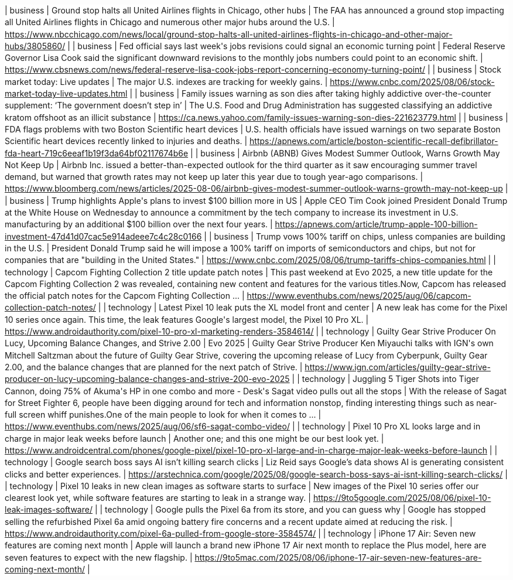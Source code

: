 | business | Ground stop halts all United Airlines flights in Chicago, other hubs | The FAA has announced a ground stop impacting all United Airlines flights in Chicago and numerous other major hubs around the U.S. | https://www.nbcchicago.com/news/local/ground-stop-halts-all-united-airlines-flights-in-chicago-and-other-major-hubs/3805860/ |
| business | Fed official says last week's jobs revisions could signal an economic turning point | Federal Reserve Governor Lisa Cook said the significant downward revisions to the monthly jobs numbers could point to an economic shift. | https://www.cbsnews.com/news/federal-reserve-lisa-cook-jobs-report-concerning-economy-turning-point/ |
| business | Stock market today: Live updates | The major U.S. indexes are tracking for weekly gains. | https://www.cnbc.com/2025/08/06/stock-market-today-live-updates.html |
| business | Family issues warning as son dies after taking highly addictive over-the-counter supplement: ‘The government doesn’t step in’ | The U.S. Food and Drug Administration has suggested classifying an addictive kratom offshoot as an illicit substance | https://ca.news.yahoo.com/family-issues-warning-son-dies-221623779.html |
| business | FDA flags problems with two Boston Scientific heart devices | U.S. health officials have issued warnings on two separate Boston Scientific heart devices recently linked to injuries and deaths. | https://apnews.com/article/boston-scientific-recall-defibrillator-fda-heart-719c6eeaf1b19f3da64bf02117674b6e |
| business | Airbnb (ABNB) Gives Modest Summer Outlook, Warns Growth May Not Keep Up | Airbnb Inc. issued a better-than-expected outlook for the third quarter as it saw encouraging summer travel demand, but warned that growth rates may not keep up later this year due to tough year-ago comparisons. | https://www.bloomberg.com/news/articles/2025-08-06/airbnb-gives-modest-summer-outlook-warns-growth-may-not-keep-up |
| business | Trump highlights Apple's plans to invest $100 billion more in US | Apple CEO Tim Cook joined President Donald Trump at the White House on Wednesday to announce a commitment by the tech company to increase its investment in U.S. manufacturing by an additional $100 billion over the next four years. | https://apnews.com/article/trump-apple-100-billion-investment-47d41d07cac5e914adeee7c4c28c0166 |
| business | Trump vows 100% tariff on chips, unless companies are building in the U.S. | President Donald Trump said he will impose a 100% tariff on imports of semiconductors and chips, but not for companies that are "building in the United States." | https://www.cnbc.com/2025/08/06/trump-tariffs-chips-companies.html |
| technology | Capcom Fighting Collection 2 title update patch notes | This past weekend at Evo 2025, a new title update for the Capcom Fighting Collection 2 was revealed, containing new content and features for the various titles.Now, Capcom has released the official patch notes for the Capcom Fighting Collection ... | https://www.eventhubs.com/news/2025/aug/06/capcom-collection-patch-notes/ |
| technology | Latest Pixel 10 leak puts the XL model front and center | A new leak has come for the Pixel 10 series once again. This time, the leak features Google's largest model, the Pixel 10 Pro XL. | https://www.androidauthority.com/pixel-10-pro-xl-marketing-renders-3584614/ |
| technology | Guilty Gear Strive Producer On Lucy, Upcoming Balance Changes, and Strive 2.00 \| Evo 2025 | Guilty Gear Strive Producer Ken Miyauchi talks with IGN's own Mitchell Saltzman about the future of Guilty Gear Strive, covering the upcoming release of Lucy from Cyberpunk, Guilty Gear 2.00, and the balance changes that are planned for the next patch of Strive. | https://www.ign.com/articles/guilty-gear-strive-producer-on-lucy-upcoming-balance-changes-and-strive-200-evo-2025 |
| technology | Juggling 5 Tiger Shots into Tiger Cannon, doing 75% of Akuma's HP in one combo and more - Desk's Sagat video pulls out all the stops | With the release of Sagat for Street Fighter 6, people have been digging around for tech and information nonstop, finding interesting things such as near-full screen whiff punishes.One of the main people to look for when it comes to ... | https://www.eventhubs.com/news/2025/aug/06/sf6-sagat-combo-video/ |
| technology | Pixel 10 Pro XL looks large and in charge in major leak weeks before launch | Another one; and this one might be our best look yet. | https://www.androidcentral.com/phones/google-pixel/pixel-10-pro-xl-large-and-in-charge-major-leak-weeks-before-launch |
| technology | Google search boss says AI isn’t killing search clicks | Liz Reid says Google’s data shows AI is generating consistent clicks and better experiences. | https://arstechnica.com/google/2025/08/google-search-boss-says-ai-isnt-killing-search-clicks/ |
| technology | Pixel 10 leaks in new clean images as software starts to surface | New images of the Pixel 10 series offer our clearest look yet, while software features are starting to leak in a strange way. | https://9to5google.com/2025/08/06/pixel-10-leak-images-software/ |
| technology | Google pulls the Pixel 6a from its store, and you can guess why | Google has stopped selling the refurbished Pixel 6a amid ongoing battery fire concerns and a recent update aimed at reducing the risk. | https://www.androidauthority.com/pixel-6a-pulled-from-google-store-3584574/ |
| technology | iPhone 17 Air: Seven new features are coming next month | Apple will launch a brand new iPhone 17 Air next month to replace the Plus model, here are seven features to expect with the new flagship. | https://9to5mac.com/2025/08/06/iphone-17-air-seven-new-features-are-coming-next-month/ |